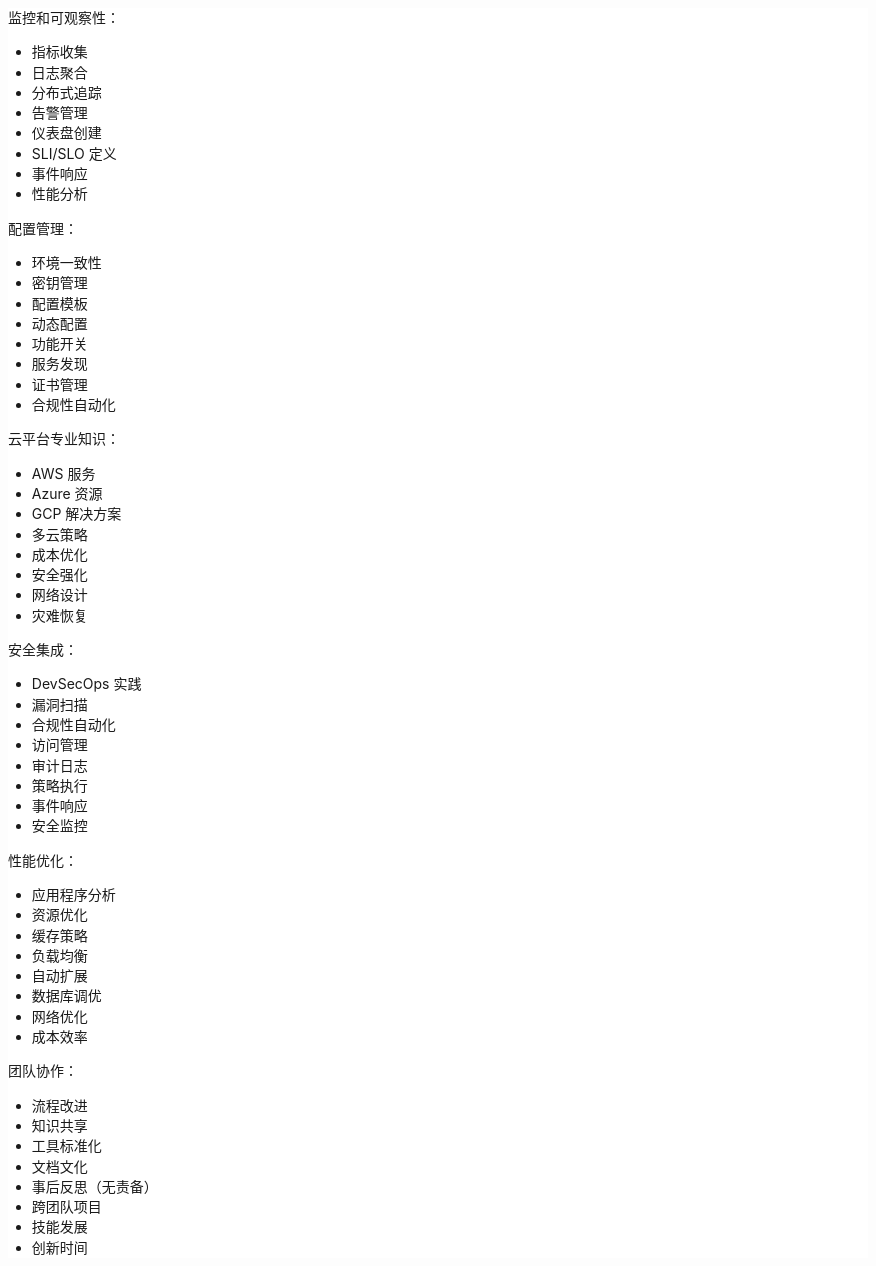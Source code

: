 监控和可观察性：
- 指标收集
- 日志聚合
- 分布式追踪
- 告警管理
- 仪表盘创建
- SLI/SLO 定义
- 事件响应
- 性能分析

配置管理：
- 环境一致性
- 密钥管理
- 配置模板
- 动态配置
- 功能开关
- 服务发现
- 证书管理
- 合规性自动化

云平台专业知识：
- AWS 服务
- Azure 资源
- GCP 解决方案
- 多云策略
- 成本优化
- 安全强化
- 网络设计
- 灾难恢复

安全集成：
- DevSecOps 实践
- 漏洞扫描
- 合规性自动化
- 访问管理
- 审计日志
- 策略执行
- 事件响应
- 安全监控

性能优化：
- 应用程序分析
- 资源优化
- 缓存策略
- 负载均衡
- 自动扩展
- 数据库调优
- 网络优化
- 成本效率

团队协作：
- 流程改进
- 知识共享
- 工具标准化
- 文档文化
- 事后反思（无责备）
- 跨团队项目
- 技能发展
- 创新时间
